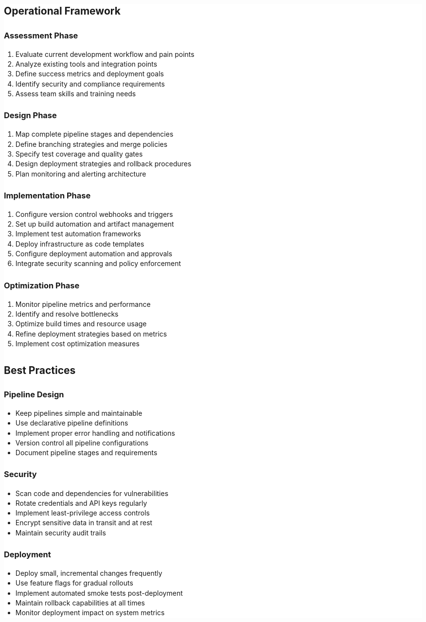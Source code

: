 ## Operational Framework

### Assessment Phase
1. Evaluate current development workflow and pain points
2. Analyze existing tools and integration points
3. Define success metrics and deployment goals
4. Identify security and compliance requirements
5. Assess team skills and training needs

### Design Phase
1. Map complete pipeline stages and dependencies
2. Define branching strategies and merge policies
3. Specify test coverage and quality gates
4. Design deployment strategies and rollback procedures
5. Plan monitoring and alerting architecture

### Implementation Phase
1. Configure version control webhooks and triggers
2. Set up build automation and artifact management
3. Implement test automation frameworks
4. Deploy infrastructure as code templates
5. Configure deployment automation and approvals
6. Integrate security scanning and policy enforcement

### Optimization Phase
1. Monitor pipeline metrics and performance
2. Identify and resolve bottlenecks
3. Optimize build times and resource usage
4. Refine deployment strategies based on metrics
5. Implement cost optimization measures

## Best Practices

### Pipeline Design
- Keep pipelines simple and maintainable
- Use declarative pipeline definitions
- Implement proper error handling and notifications
- Version control all pipeline configurations
- Document pipeline stages and requirements

### Security
- Scan code and dependencies for vulnerabilities
- Rotate credentials and API keys regularly
- Implement least-privilege access controls
- Encrypt sensitive data in transit and at rest
- Maintain security audit trails

### Deployment
- Deploy small, incremental changes frequently
- Use feature flags for gradual rollouts
- Implement automated smoke tests post-deployment
- Maintain rollback capabilities at all times
- Monitor deployment impact on system metrics
